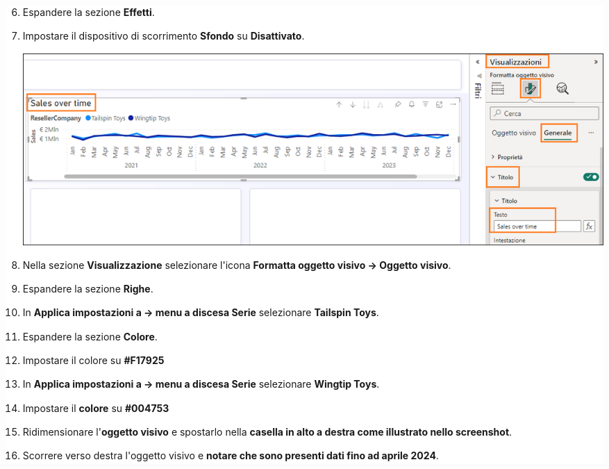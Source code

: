 6. Espandere la sezione **Effetti**.

7. Impostare il dispositivo di scorrimento **Sfondo** su
    **Disattivato**.

    ![](../media/lab-07/image35.png)

8. Nella sezione **Visualizzazione** selezionare l'icona **Formatta
    oggetto visivo -> Oggetto visivo**.

9. Espandere la sezione **Righe**.

10. In **Applica impostazioni a -> menu a discesa Serie** selezionare
    **Tailspin Toys**.

11. Espandere la sezione **Colore**.

12. Impostare il colore su **#F17925**

13. In **Applica impostazioni a -> menu a discesa Serie** selezionare
    **Wingtip Toys**.

14. Impostare il **colore** su **#004753**

15. Ridimensionare l'**oggetto visivo** e spostarlo nella **casella in
    alto a destra come illustrato nello screenshot**.

16. Scorrere verso destra l'oggetto visivo e **notare che sono presenti
    dati fino ad aprile 2024**.
